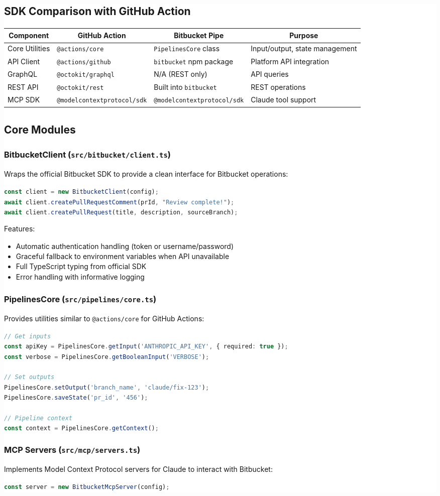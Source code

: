 ## SDK Comparison with GitHub Action

| Component | GitHub Action | Bitbucket Pipe | Purpose |
|-----------|--------------|----------------|---------|
| Core Utilities | `@actions/core` | `PipelinesCore` class | Input/output, state management |
| API Client | `@actions/github` | `bitbucket` npm package | Platform API integration |
| GraphQL | `@octokit/graphql` | N/A (REST only) | API queries |
| REST API | `@octokit/rest` | Built into `bitbucket` | REST operations |
| MCP SDK | `@modelcontextprotocol/sdk` | `@modelcontextprotocol/sdk` | Claude tool support |

## Core Modules

### BitbucketClient (`src/bitbucket/client.ts`)

Wraps the official Bitbucket SDK to provide a clean interface for Bitbucket operations:

```typescript
const client = new BitbucketClient(config);
await client.createPullRequestComment(prId, "Review complete!");
await client.createPullRequest(title, description, sourceBranch);
```

Features:
- Automatic authentication handling (token or username/password)
- Graceful fallback to environment variables when API unavailable
- Full TypeScript typing from official SDK
- Error handling with informative logging

### PipelinesCore (`src/pipelines/core.ts`)

Provides utilities similar to `@actions/core` for GitHub Actions:

```typescript
// Get inputs
const apiKey = PipelinesCore.getInput('ANTHROPIC_API_KEY', { required: true });
const verbose = PipelinesCore.getBooleanInput('VERBOSE');

// Set outputs
PipelinesCore.setOutput('branch_name', 'claude/fix-123');
PipelinesCore.saveState('pr_id', '456');

// Pipeline context
const context = PipelinesCore.getContext();
```

### MCP Servers (`src/mcp/servers.ts`)

Implements Model Context Protocol servers for Claude to interact with Bitbucket:

```typescript
const server = new BitbucketMcpServer(config);
```
